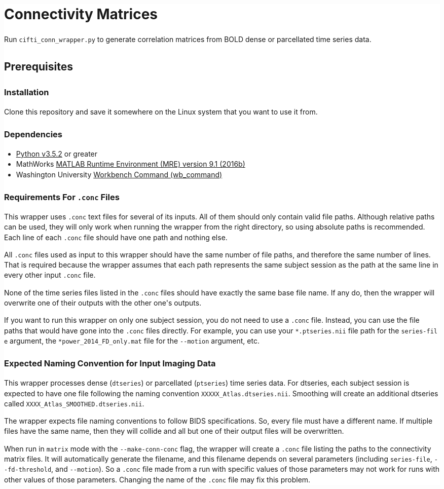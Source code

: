 # Connectivity Matrices

Run `cifti_conn_wrapper.py` to generate correlation matrices from BOLD dense or parcellated time series data.

## Prerequisites

### Installation

Clone this repository and save it somewhere on the Linux system that you want to use it from.

### Dependencies
- [Python v3.5.2](https://www.python.org/downloads/release/python-352) or greater
- MathWorks [MATLAB Runtime Environment (MRE) version 9.1 (2016b)](https://www.mathworks.com/products/compiler/matlab-runtime.html)
- Washington University [Workbench Command (wb_command)](https://github.com/Washington-University/workbench)

### Requirements For `.conc` Files

This wrapper uses `.conc` text files for several of its inputs. All of them should only contain valid file paths. Although relative paths can be used, they will only work when running the wrapper from the right directory, so using absolute paths is recommended. Each line of each `.conc` file should have one path and nothing else.  

All `.conc` files used as input to this wrapper should have the same number of file paths, and therefore the same number of lines. That is required because the wrapper assumes that each path represents the same subject session as the path at the same line in every other input `.conc` file.

None of the time series files listed in the `.conc` files should have exactly the same base file name. If any do, then the wrapper will overwrite one of their outputs with the other one's outputs.

If you want to run this wrapper on only one subject session, you do not need to use a `.conc` file. Instead, you can use the file paths that would have gone into the `.conc` files directly. For example, you can use your `*.ptseries.nii` file path for the `series-file` argument, the `*power_2014_FD_only.mat` file for the `--motion` argument, etc.

### Expected Naming Convention for Input Imaging Data
This wrapper processes dense (`dtseries`) or parcellated (`ptseries`) time series data. For dtseries, each subject session is expected to have one file following the naming convention `XXXXX_Atlas.dtseries.nii`. Smoothing will create an additional dtseries called `XXXX_Atlas_SMOOTHED.dtseries.nii`.

The wrapper expects file naming conventions to follow BIDS specifications. So, every file must have a different name. If multiple files have the same name, then they will collide and all but one of their output files will be overwritten.

When run in `matrix` mode with the `--make-conn-conc` flag, the wrapper will create a `.conc` file listing the paths to the connectivity matrix files. It will automatically generate the filename, and this filename depends on several parameters (including `series-file`, `--fd-threshold`, and `--motion`). So a `.conc` file made from a run with specific values of those parameters may not work for runs with other values of those parameters. Changing the name of the `.conc` file may fix this problem.
